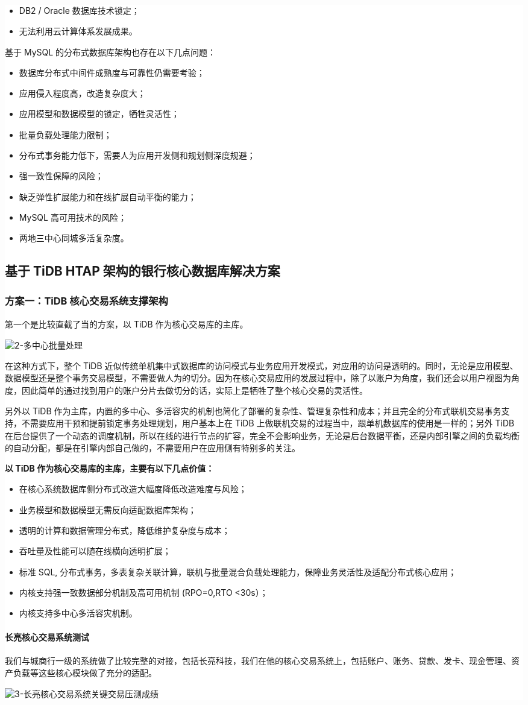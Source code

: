 - DB2 / Oracle 数据库技术锁定；

- 无法利用云计算体系发展成果。

基于 MySQL 的分布式数据库架构也存在以下几点问题：

- 数据库分布式中间件成熟度与可靠性仍需要考验；

- 应用侵入程度高，改造复杂度大；

- 应用模型和数据模型的锁定，牺牲灵活性；

- 批量负载处理能力限制；

- 分布式事务能力低下，需要人为应用开发侧和规划侧深度规避；

- 强一致性保障的风险；

- 缺乏弹性扩展能力和在线扩展自动平衡的能力；

- MySQL 高可用技术的风险；

- 两地三中心同城多活复杂度。

## 基于 TiDB  HTAP 架构的银行核心数据库解决方案

### 方案一：TiDB 核心交易系统支撑架构

第一个是比较直截了当的方案，以 TiDB 作为核心交易库的主库。

![2-多中心批量处理](media/tidb-practices-in-key-business-scenarios-in-the-financial-industry-(part-1)/2-多中心批量处理.png)

在这种方式下，整个 TiDB 近似传统单机集中式数据库的访问模式与业务应用开发模式，对应用的访问是透明的。同时，无论是应用模型、数据模型还是整个事务交易模型，不需要做人为的切分。因为在核心交易应用的发展过程中，除了以账户为角度，我们还会以用户视图为角度，因此简单的通过找到用户的账户分片去做切分的话，实际上是牺牲了整个核心交易的灵活性。

另外以 TiDB 作为主库，内置的多中心、多活容灾的机制也简化了部署的复杂性、管理复杂性和成本；并且完全的分布式联机交易事务支持，不需要应用干预和提前锁定事务处理规划，用户基本上在 TiDB 上做联机交易的过程当中，跟单机数据库的使用是一样的；另外 TiDB 在后台提供了一个动态的调度机制，所以在线的进行节点的扩容，完全不会影响业务，无论是后台数据平衡，还是内部引擎之间的负载均衡的自动分配，都是在引擎内部自己做的，不需要用户在应用侧有特别多的关注。

**以 TiDB 作为核心交易库的主库，主要有以下几点价值：**

- 在核心系统数据库侧分布式改造大幅度降低改造难度与风险；

- 业务模型和数据模型无需反向适配数据库架构；

- 透明的计算和数据管理分布式，降低维护复杂度与成本；

- 吞吐量及性能可以随在线横向透明扩展；

- 标准 SQL, 分布式事务，多表复杂关联计算，联机与批量混合负载处理能力，保障业务灵活性及适配分布式核心应用；

- 内核支持强一致数据部分机制及高可用机制 (RPO=0,RTO <30s）；

- 内核支持多中心多活容灾机制。

#### 长亮核心交易系统测试

我们与城商行一级的系统做了比较完整的对接，包括长亮科技，我们在他的核心交易系统上，包括账户、账务、贷款、发卡、现金管理、资产负载等这些核心模块做了充分的适配。

![3-长亮核心交易系统关键交易压测成绩](media/tidb-practices-in-key-business-scenarios-in-the-financial-industry-(part-1)/3-长亮核心交易系统关键交易压测成绩.png)
